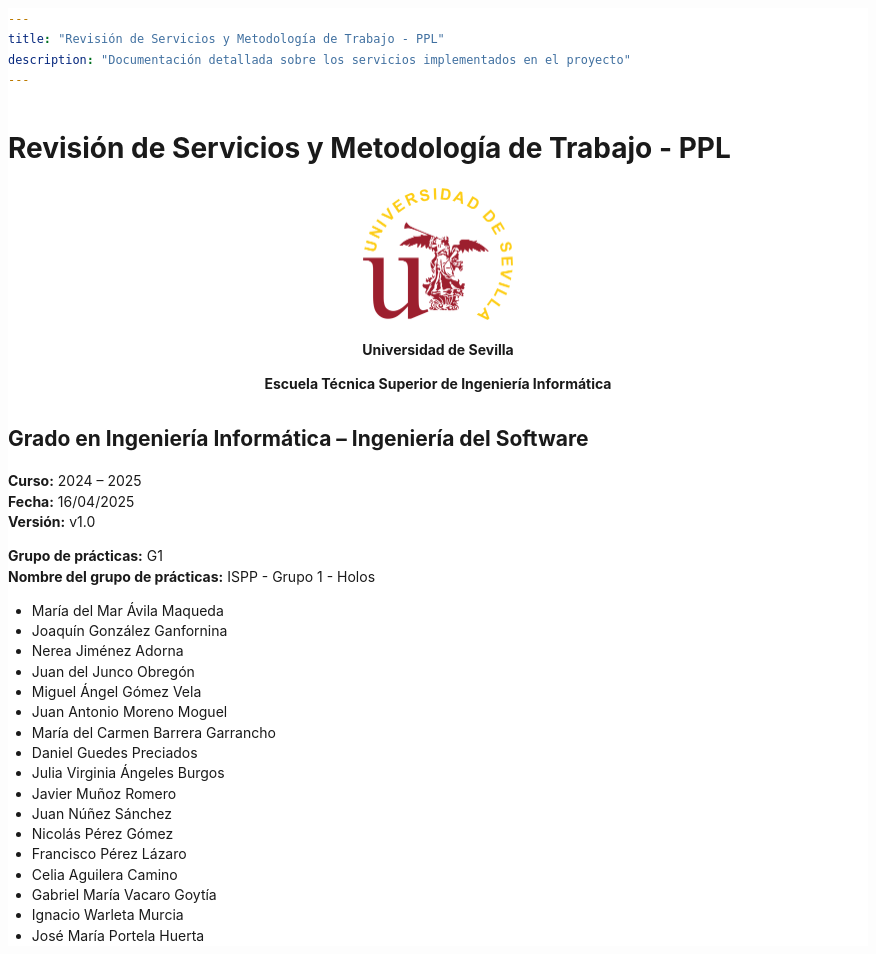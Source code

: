 ```yaml
---
title: "Revisión de Servicios y Metodología de Trabajo - PPL"
description: "Documentación detallada sobre los servicios implementados en el proyecto"
---
```


# Revisión de Servicios y Metodología de Trabajo  - PPL

<p align="center">
  <img src="https://raw.githubusercontent.com/Holos-INC/Docusaurus-Holos/main/static/img/universidad-de-sevilla-logo.png" alt="Universidad de Sevilla" width="150"/>
</p>
<p align="center">
  <strong>Universidad de Sevilla</strong> 
</p>
<p align="center">
  <strong>Escuela Técnica Superior de Ingeniería Informática</strong>  
</p>

## **Grado en Ingeniería Informática – Ingeniería del Software**

**Curso:** 2024 – 2025  
**Fecha:** 16/04/2025  
**Versión:** v1.0

**Grupo de prácticas:** G1  
**Nombre del grupo de prácticas:** ISPP - Grupo 1 - Holos  
- María del Mar Ávila Maqueda  
- Joaquín González Ganfornina  
- Nerea Jiménez Adorna  
- Juan del Junco Obregón  
- Miguel Ángel Gómez Vela  
- Juan Antonio Moreno Moguel  
- María del Carmen Barrera Garrancho  
- Daniel Guedes Preciados  
- Julia Virginia Ángeles Burgos  
- Javier Muñoz Romero  
- Juan Núñez Sánchez  
- Nicolás Pérez Gómez  
- Francisco Pérez Lázaro  
- Celia Aguilera Camino  
- Gabriel María Vacaro Goytía  
- Ignacio Warleta Murcia  
- José María Portela Huerta 
